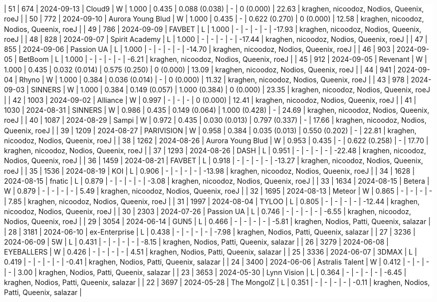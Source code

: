 |           51 |      674 | 2024-09-13 | Cloud9            | W   | 1.000      | 0.435        | 0.088 (0.038)    | -                | 0 (0.000) |    22.63 | kraghen, nicoodoz, Nodios, Queenix, roeJ |
|           50 |      772 | 2024-09-10 | Aurora Young Blud | W   | 1.000      | 0.435        | -                | 0.622 (0.270)    | 0 (0.000) |    12.58 | kraghen, nicoodoz, Nodios, Queenix, roeJ |
|           49 |      786 | 2024-09-09 | FAVBET            | L   | 1.000      | -            | -                | -                | -         |   -17.93 | kraghen, nicoodoz, Nodios, Queenix, roeJ |
|           48 |      828 | 2024-09-07 | Spirit Academy    | L   | 1.000      | -            | -                | -                | -         |   -17.44 | kraghen, nicoodoz, Nodios, Queenix, roeJ |
|           47 |      855 | 2024-09-06 | Passion UA        | L   | 1.000      | -            | -                | -                | -         |   -14.70 | kraghen, nicoodoz, Nodios, Queenix, roeJ |
|           46 |      903 | 2024-09-05 | BetBoom           | L   | 1.000      | -            | -                | -                | -         |    -6.21 | kraghen, nicoodoz, Nodios, Queenix, roeJ |
|           45 |      912 | 2024-09-05 | Revenant          | W   | 1.000      | 0.435        | 0.032 (0.014)    | 0.575 (0.250)    | 0 (0.000) |    13.09 | kraghen, nicoodoz, Nodios, Queenix, roeJ |
|           44 |      941 | 2024-09-04 | Rhyno             | W   | 1.000      | 0.384        | 0.036 (0.014)    | -                | 0 (0.000) |    11.32 | kraghen, nicoodoz, Nodios, Queenix, roeJ |
|           43 |      978 | 2024-09-03 | SINNERS           | W   | 1.000      | 0.384        | 0.149 (0.057)    | 1.000 (0.384)    | 0 (0.000) |    23.35 | kraghen, nicoodoz, Nodios, Queenix, roeJ |
|           42 |     1003 | 2024-09-02 | Alliance          | W   | 0.997      | -            | -                | -                | 0 (0.000) |    12.41 | kraghen, nicoodoz, Nodios, Queenix, roeJ |
|           41 |     1030 | 2024-08-31 | SINNERS           | W   | 0.986      | 0.435        | 0.149 (0.064)    | 1.000 (0.428)    | -         |    24.69 | kraghen, nicoodoz, Nodios, Queenix, roeJ |
|           40 |     1087 | 2024-08-29 | Sampi             | W   | 0.972      | 0.435        | 0.030 (0.013)    | 0.797 (0.337)    | -         |    17.66 | kraghen, nicoodoz, Nodios, Queenix, roeJ |
|           39 |     1209 | 2024-08-27 | PARIVISION        | W   | 0.958      | 0.384        | 0.035 (0.013)    | 0.550 (0.202)    | -         |    22.81 | kraghen, nicoodoz, Nodios, Queenix, roeJ |
|           38 |     1262 | 2024-08-26 | Aurora Young Blud | W   | 0.953      | 0.435        | -                | 0.622 (0.258)    | -         |    17.70 | kraghen, nicoodoz, Nodios, Queenix, roeJ |
|           37 |     1293 | 2024-08-26 | DASH              | L   | 0.951      | -            | -                | -                | -         |   -22.48 | kraghen, nicoodoz, Nodios, Queenix, roeJ |
|           36 |     1459 | 2024-08-21 | FAVBET            | L   | 0.918      | -            | -                | -                | -         |   -13.27 | kraghen, nicoodoz, Nodios, Queenix, roeJ |
|           35 |     1536 | 2024-08-19 | KOI               | L   | 0.906      | -            | -                | -                | -         |   -13.98 | kraghen, nicoodoz, Nodios, Queenix, roeJ |
|           34 |     1628 | 2024-08-15 | fnatic            | L   | 0.879      | -            | -                | -                | -         |    -3.08 | kraghen, nicoodoz, Nodios, Queenix, roeJ |
|           33 |     1634 | 2024-08-15 | Betera            | W   | 0.879      | -            | -                | -                | -         |     5.49 | kraghen, nicoodoz, Nodios, Queenix, roeJ |
|           32 |     1695 | 2024-08-13 | Meteor            | W   | 0.865      | -            | -                | -                | -         |     7.85 | kraghen, nicoodoz, Nodios, Queenix, roeJ |
|           31 |     1997 | 2024-08-04 | TYLOO             | L   | 0.805      | -            | -                | -                | -         |   -12.44 | kraghen, nicoodoz, Nodios, Queenix, roeJ |
|           30 |     2303 | 2024-07-26 | Passion UA        | L   | 0.746      | -            | -                | -                | -         |    -6.55 | kraghen, nicoodoz, Nodios, Queenix, roeJ |
|           29 |     3054 | 2024-06-14 | GUN5              | L   | 0.466      | -            | -                | -                | -         |    -5.81 | kraghen, Nodios, Patti, Queenix, salazar |
|           28 |     3181 | 2024-06-10 | ex-Enterprise     | L   | 0.438      | -            | -                | -                | -         |    -7.98 | kraghen, Nodios, Patti, Queenix, salazar |
|           27 |     3236 | 2024-06-09 | 5W                | L   | 0.431      | -            | -                | -                | -         |    -8.15 | kraghen, Nodios, Patti, Queenix, salazar |
|           26 |     3279 | 2024-06-08 | EYEBALLERS        | W   | 0.426      | -            | -                | -                | -         |     4.51 | kraghen, Nodios, Patti, Queenix, salazar |
|           25 |     3336 | 2024-06-07 | 3DMAX             | L   | 0.419      | -            | -                | -                | -         |    -0.41 | kraghen, Nodios, Patti, Queenix, salazar |
|           24 |     3400 | 2024-06-06 | Astralis Talent   | W   | 0.412      | -            | -                | -                | -         |     3.00 | kraghen, Nodios, Patti, Queenix, salazar |
|           23 |     3653 | 2024-05-30 | Lynn Vision       | L   | 0.364      | -            | -                | -                | -         |    -6.45 | kraghen, Nodios, Patti, Queenix, salazar |
|           22 |     3697 | 2024-05-28 | The MongolZ       | L   | 0.351      | -            | -                | -                | -         |    -0.11 | kraghen, Nodios, Patti, Queenix, salazar |